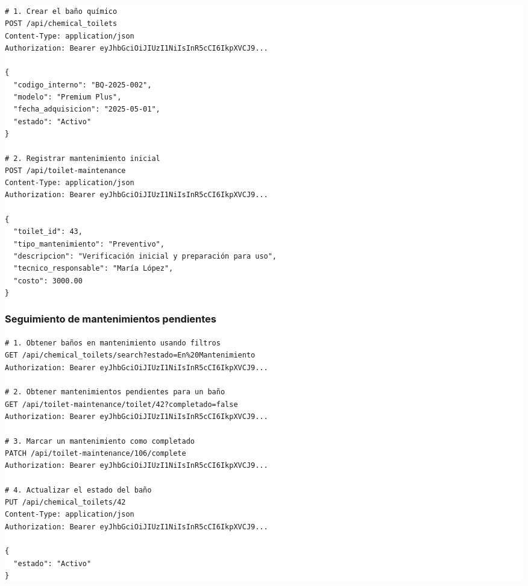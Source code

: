 ```http
# 1. Crear el baño químico
POST /api/chemical_toilets
Content-Type: application/json
Authorization: Bearer eyJhbGciOiJIUzI1NiIsInR5cCI6IkpXVCJ9...

{
  "codigo_interno": "BQ-2025-002",
  "modelo": "Premium Plus",
  "fecha_adquisicion": "2025-05-01",
  "estado": "Activo"
}

# 2. Registrar mantenimiento inicial
POST /api/toilet-maintenance
Content-Type: application/json
Authorization: Bearer eyJhbGciOiJIUzI1NiIsInR5cCI6IkpXVCJ9...

{
  "toilet_id": 43,
  "tipo_mantenimiento": "Preventivo",
  "descripcion": "Verificación inicial y preparación para uso",
  "tecnico_responsable": "María López",
  "costo": 3000.00
}
```

### Seguimiento de mantenimientos pendientes

```http
# 1. Obtener baños en mantenimiento usando filtros
GET /api/chemical_toilets/search?estado=En%20Mantenimiento
Authorization: Bearer eyJhbGciOiJIUzI1NiIsInR5cCI6IkpXVCJ9...

# 2. Obtener mantenimientos pendientes para un baño
GET /api/toilet-maintenance/toilet/42?completado=false
Authorization: Bearer eyJhbGciOiJIUzI1NiIsInR5cCI6IkpXVCJ9...

# 3. Marcar un mantenimiento como completado
PATCH /api/toilet-maintenance/106/complete
Authorization: Bearer eyJhbGciOiJIUzI1NiIsInR5cCI6IkpXVCJ9...

# 4. Actualizar el estado del baño
PUT /api/chemical_toilets/42
Content-Type: application/json
Authorization: Bearer eyJhbGciOiJIUzI1NiIsInR5cCI6IkpXVCJ9...

{
  "estado": "Activo"
}
```

